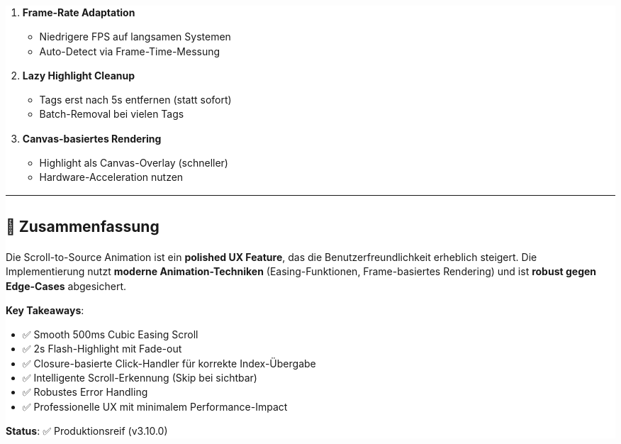 1. **Frame-Rate Adaptation**
   - Niedrigere FPS auf langsamen Systemen
   - Auto-Detect via Frame-Time-Messung

2. **Lazy Highlight Cleanup**
   - Tags erst nach 5s entfernen (statt sofort)
   - Batch-Removal bei vielen Tags

3. **Canvas-basiertes Rendering**
   - Highlight als Canvas-Overlay (schneller)
   - Hardware-Acceleration nutzen

---

## 📝 Zusammenfassung

Die Scroll-to-Source Animation ist ein **polished UX Feature**, das die Benutzerfreundlichkeit erheblich steigert. Die Implementierung nutzt **moderne Animation-Techniken** (Easing-Funktionen, Frame-basiertes Rendering) und ist **robust gegen Edge-Cases** abgesichert.

**Key Takeaways**:
- ✅ Smooth 500ms Cubic Easing Scroll
- ✅ 2s Flash-Highlight mit Fade-out
- ✅ Closure-basierte Click-Handler für korrekte Index-Übergabe
- ✅ Intelligente Scroll-Erkennung (Skip bei sichtbar)
- ✅ Robustes Error Handling
- ✅ Professionelle UX mit minimalem Performance-Impact

**Status**: ✅ Produktionsreif (v3.10.0)
